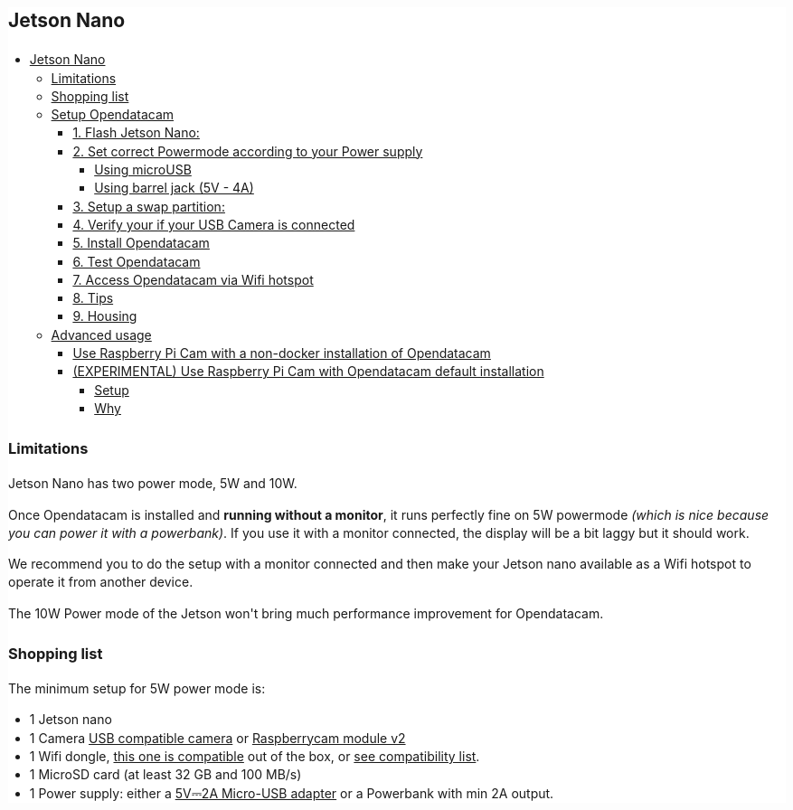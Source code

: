 ## Jetson Nano

- [Jetson Nano](#jetson-nano)
  - [Limitations](#limitations)
  - [Shopping list](#shopping-list)
  - [Setup Opendatacam](#setup-opendatacam)
    - [1. Flash Jetson Nano:](#1-flash-jetson-nano)
    - [2. Set correct Powermode according to your Power supply](#2-set-correct-powermode-according-to-your-power-supply)
      - [Using microUSB](#using-microusb)
      - [Using barrel jack (5V - 4A)](#using-barrel-jack-5v---4a)
    - [3. Setup a swap partition:](#3-setup-a-swap-partition-)
    - [4. Verify your if your USB Camera is connected](#4-verify-your-if-your-usb-camera-is-connected)
    - [5. Install Opendatacam](#5-install-opendatacam)
    - [6. Test Opendatacam](#6-test-opendatacam)
    - [7. Access Opendatacam via Wifi hotspot](#7-access-opendatacam-via-wifi-hotspot)
    - [8. Tips](#8-tips)
    - [9. Housing](./HOUSING.md)
  - [Advanced usage](#advanced-usage)
    - [Use Raspberry Pi Cam with a non-docker installation of Opendatacam](#use-raspberry-pi-cam-with-a-non-docker-installation-of-opendatacam)
    - [(EXPERIMENTAL) Use Raspberry Pi Cam with Opendatacam default installation](#-experimental--use-raspberry-pi-cam-with-opendatacam-default-installation)
      - [Setup](#setup)
      - [Why](#why)

### Limitations

Jetson Nano has two power mode, 5W and 10W.

Once Opendatacam is installed and **running without a monitor**, it runs perfectly fine on 5W powermode _(which is nice because you can power it with a powerbank)_. If you use it with a monitor connected, the display will be a bit laggy but it should work.

We recommend you to do the setup with a monitor connected and then make your Jetson nano available as a Wifi hotspot to operate it from another device.

The 10W Power mode of the Jetson won't bring much performance improvement for Opendatacam.

### Shopping list

The minimum setup for 5W power mode is:

- 1 Jetson nano
- 1 Camera [USB compatible camera](https://elinux.org/Jetson_Nano#Cameras) or [Raspberrycam module v2](https://www.raspberrypi.org/products/camera-module-v2/)
- 1 Wifi dongle, [this one is compatible](https://www.edimax.com/edimax/merchandise/merchandise_detail/data/edimax/in/wireless_adapters_n150/ew-7811un/) out of the box, or [see compatibility list](https://elinux.org/Jetson_Nano#Wireless).
- 1 MicroSD card (at least 32 GB and 100 MB/s)
- 1 Power supply: either a [5V⎓2A Micro-USB adapter](https://www.adafruit.com/product/1995) or a Powerbank with min 2A output.
